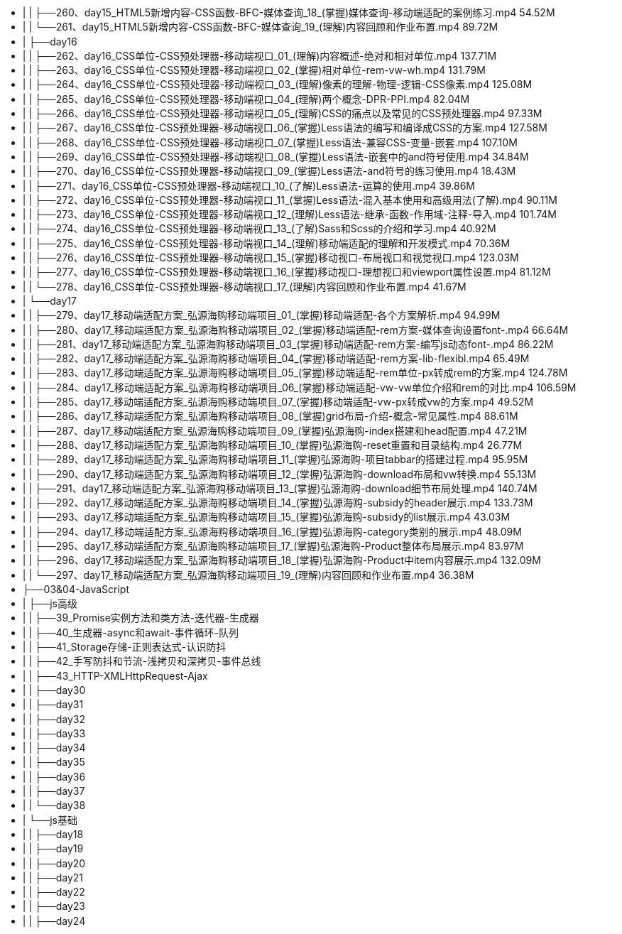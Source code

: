 - |   |   ├──260、day15_HTML5新增内容-CSS函数-BFC-媒体查询_18_(掌握)媒体查询-移动端适配的案例练习.mp4  54.52M
- |   |   └──261、day15_HTML5新增内容-CSS函数-BFC-媒体查询_19_(理解)内容回顾和作业布置.mp4  89.72M
- |   ├──day16  
- |   |   ├──262、day16_CSS单位-CSS预处理器-移动端视口_01_(理解)内容概述-绝对和相对单位.mp4  137.71M
- |   |   ├──263、day16_CSS单位-CSS预处理器-移动端视口_02_(掌握)相对单位-rem-vw-wh.mp4  131.79M
- |   |   ├──264、day16_CSS单位-CSS预处理器-移动端视口_03_(理解)像素的理解-物理-逻辑-CSS像素.mp4  125.08M
- |   |   ├──265、day16_CSS单位-CSS预处理器-移动端视口_04_(理解)两个概念-DPR-PPI.mp4  82.04M
- |   |   ├──266、day16_CSS单位-CSS预处理器-移动端视口_05_(理解)CSS的痛点以及常见的CSS预处理器.mp4  97.33M
- |   |   ├──267、day16_CSS单位-CSS预处理器-移动端视口_06_(掌握)Less语法的编写和编译成CSS的方案.mp4  127.58M
- |   |   ├──268、day16_CSS单位-CSS预处理器-移动端视口_07_(掌握)Less语法-兼容CSS-变量-嵌套.mp4  107.10M
- |   |   ├──269、day16_CSS单位-CSS预处理器-移动端视口_08_(掌握)Less语法-嵌套中的and符号使用.mp4  34.84M
- |   |   ├──270、day16_CSS单位-CSS预处理器-移动端视口_09_(掌握)Less语法-and符号的练习使用.mp4  18.43M
- |   |   ├──271、day16_CSS单位-CSS预处理器-移动端视口_10_(了解)Less语法-运算的使用.mp4  39.86M
- |   |   ├──272、day16_CSS单位-CSS预处理器-移动端视口_11_(掌握)Less语法-混入基本使用和高级用法(了解).mp4  90.11M
- |   |   ├──273、day16_CSS单位-CSS预处理器-移动端视口_12_(理解)Less语法-继承-函数-作用域-注释-导入.mp4  101.74M
- |   |   ├──274、day16_CSS单位-CSS预处理器-移动端视口_13_(了解)Sass和Scss的介绍和学习.mp4  40.92M
- |   |   ├──275、day16_CSS单位-CSS预处理器-移动端视口_14_(理解)移动端适配的理解和开发模式.mp4  70.36M
- |   |   ├──276、day16_CSS单位-CSS预处理器-移动端视口_15_(掌握)移动视口-布局视口和视觉视口.mp4  123.03M
- |   |   ├──277、day16_CSS单位-CSS预处理器-移动端视口_16_(掌握)移动视口-理想视口和viewport属性设置.mp4  81.12M
- |   |   └──278、day16_CSS单位-CSS预处理器-移动端视口_17_(理解)内容回顾和作业布置.mp4  41.67M
- |   └──day17  
- |   |   ├──279、day17_移动端适配方案_弘源海购移动端项目_01_(掌握)移动端适配-各个方案解析.mp4  94.99M
- |   |   ├──280、day17_移动端适配方案_弘源海购移动端项目_02_(掌握)移动端适配-rem方案-媒体查询设置font-.mp4  66.64M
- |   |   ├──281、day17_移动端适配方案_弘源海购移动端项目_03_(掌握)移动端适配-rem方案-编写js动态font-.mp4  86.22M
- |   |   ├──282、day17_移动端适配方案_弘源海购移动端项目_04_(掌握)移动端适配-rem方案-lib-flexibl.mp4  65.49M
- |   |   ├──283、day17_移动端适配方案_弘源海购移动端项目_05_(掌握)移动端适配-rem单位-px转成rem的方案.mp4  124.78M
- |   |   ├──284、day17_移动端适配方案_弘源海购移动端项目_06_(掌握)移动端适配-vw-vw单位介绍和rem的对比.mp4  106.59M
- |   |   ├──285、day17_移动端适配方案_弘源海购移动端项目_07_(掌握)移动端适配-vw-px转成vw的方案.mp4  49.52M
- |   |   ├──286、day17_移动端适配方案_弘源海购移动端项目_08_(掌握)grid布局-介绍-概念-常见属性.mp4  88.61M
- |   |   ├──287、day17_移动端适配方案_弘源海购移动端项目_09_(掌握)弘源海购-index搭建和head配置.mp4  47.21M
- |   |   ├──288、day17_移动端适配方案_弘源海购移动端项目_10_(掌握)弘源海购-reset重置和目录结构.mp4  26.77M
- |   |   ├──289、day17_移动端适配方案_弘源海购移动端项目_11_(掌握)弘源海购-项目tabbar的搭建过程.mp4  95.95M
- |   |   ├──290、day17_移动端适配方案_弘源海购移动端项目_12_(掌握)弘源海购-download布局和vw转换.mp4  55.13M
- |   |   ├──291、day17_移动端适配方案_弘源海购移动端项目_13_(掌握)弘源海购-download细节布局处理.mp4  140.74M
- |   |   ├──292、day17_移动端适配方案_弘源海购移动端项目_14_(掌握)弘源海购-subsidy的header展示.mp4  133.73M
- |   |   ├──293、day17_移动端适配方案_弘源海购移动端项目_15_(掌握)弘源海购-subsidy的list展示.mp4  43.03M
- |   |   ├──294、day17_移动端适配方案_弘源海购移动端项目_16_(掌握)弘源海购-category类别的展示.mp4  48.09M
- |   |   ├──295、day17_移动端适配方案_弘源海购移动端项目_17_(掌握)弘源海购-Product整体布局展示.mp4  83.97M
- |   |   ├──296、day17_移动端适配方案_弘源海购移动端项目_18_(掌握)弘源海购-Product中item内容展示.mp4  132.09M
- |   |   └──297、day17_移动端适配方案_弘源海购移动端项目_19_(理解)内容回顾和作业布置.mp4  36.38M
- ├──03&04-JavaScript  
- |   ├──js高级  
- |   |   ├──39_Promise实例方法和类方法-迭代器-生成器  
- |   |   ├──40_生成器-async和await-事件循环-队列  
- |   |   ├──41_Storage存储-正则表达式-认识防抖  
- |   |   ├──42_手写防抖和节流-浅拷贝和深拷贝-事件总线  
- |   |   ├──43_HTTP-XMLHttpRequest-Ajax  
- |   |   ├──day30  
- |   |   ├──day31  
- |   |   ├──day32  
- |   |   ├──day33  
- |   |   ├──day34  
- |   |   ├──day35  
- |   |   ├──day36  
- |   |   ├──day37  
- |   |   └──day38  
- |   └──js基础  
- |   |   ├──day18  
- |   |   ├──day19  
- |   |   ├──day20  
- |   |   ├──day21  
- |   |   ├──day22  
- |   |   ├──day23  
- |   |   ├──day24  